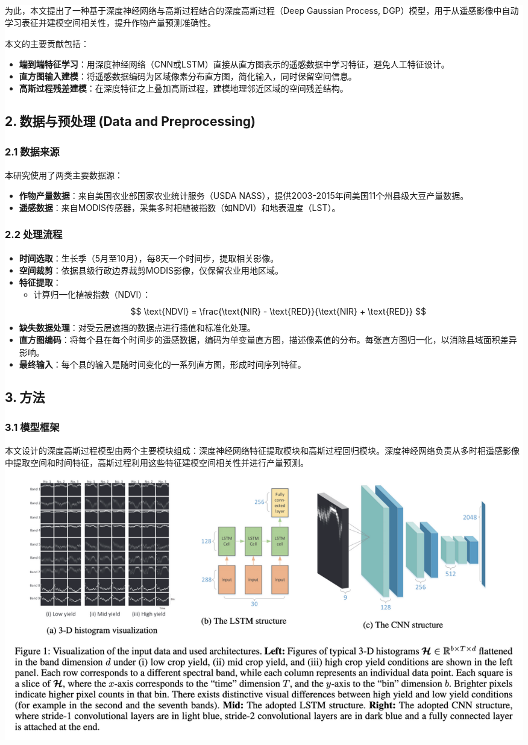 为此，本文提出了一种基于深度神经网络与高斯过程结合的深度高斯过程（Deep Gaussian Process, DGP）模型，用于从遥感影像中自动学习表征并建模空间相关性，提升作物产量预测准确性。

本文的主要贡献包括：
- **端到端特征学习**：用深度神经网络（CNN或LSTM）直接从直方图表示的遥感数据中学习特征，避免人工特征设计。
- **直方图输入建模**：将遥感数据编码为区域像素分布直方图，简化输入，同时保留空间信息。
- **高斯过程残差建模**：在深度特征之上叠加高斯过程，建模地理邻近区域的空间残差结构。

## 2. 数据与预处理 (Data and Preprocessing)

### 2.1 数据来源

本研究使用了两类主要数据源：
- **作物产量数据**：来自美国农业部国家农业统计服务（USDA NASS），提供2003-2015年间美国11个州县级大豆产量数据。
- **遥感数据**：来自MODIS传感器，采集多时相植被指数（如NDVI）和地表温度（LST）。

### 2.2 处理流程

- **时间选取**：生长季（5月至10月），每8天一个时间步，提取相关影像。
- **空间裁剪**：依据县级行政边界裁剪MODIS影像，仅保留农业用地区域。
- **特征提取**：
  - 计算归一化植被指数（NDVI）：
    $$
    \text{NDVI} = \frac{\text{NIR} - \text{RED}}{\text{NIR} + \text{RED}}
    $$
- **缺失数据处理**：对受云层遮挡的数据点进行插值和标准化处理。
- **直方图编码**：将每个县在每个时间步的遥感数据，编码为单变量直方图，描述像素值的分布。每张直方图归一化，以消除县域面积差异影响。
- **最终输入**：每个县的输入是随时间变化的一系列直方图，形成时间序列特征。

## 3. 方法

### 3.1 模型框架

本文设计的深度高斯过程模型由两个主要模块组成：深度神经网络特征提取模块和高斯过程回归模块。深度神经网络负责从多时相遥感影像中提取空间和时间特征，高斯过程利用这些特征建模空间相关性并进行产量预测。
![模型框架](images/blog/deep_gaussian/structure.png)
